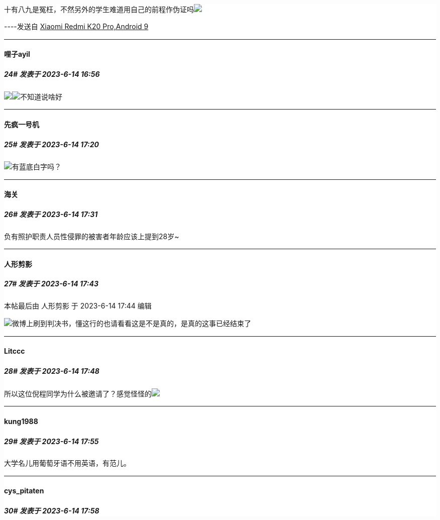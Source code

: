 十有八九是冤枉，不然另外的学生难道用自己的前程作伪证吗<img src="https://static.saraba1st.com/image/smiley/face2017/002.png" referrerpolicy="no-referrer">

----发送自 [Xiaomi Redmi K20 Pro,Android 9](http://stage1.5j4m.com/?1.37)

*****

####  哩子ayil  
##### 24#       发表于 2023-6-14 16:56

<img src="https://static.saraba1st.com/image/smiley/face2017/004.gif" referrerpolicy="no-referrer"><img src="https://static.saraba1st.com/image/smiley/face2017/049.png" referrerpolicy="no-referrer">不知道说啥好

*****

####  先疯一号机  
##### 25#       发表于 2023-6-14 17:20

<img src="https://static.saraba1st.com/image/smiley/face2017/037.png" referrerpolicy="no-referrer">有蓝底白字吗？

*****

####  海关  
##### 26#       发表于 2023-6-14 17:31

负有照护职责人员性侵罪的被害者年龄应该上提到28岁~

*****

####  人形剪影  
##### 27#       发表于 2023-6-14 17:43

 本帖最后由 人形剪影 于 2023-6-14 17:44 编辑 

<img src="https://p.sda1.dev/11/f10881861485bc55f668673503942a55/1puw6kuas3zxem03urya088ou.jpg" referrerpolicy="no-referrer">微博上刷到判决书，懂这行的也请看看这是不是真的，是真的这事已经结束了

*****

####  Litccc  
##### 28#       发表于 2023-6-14 17:48

所以这位倪程同学为什么被邀请了？感觉怪怪的<img src="https://static.saraba1st.com/image/smiley/face2017/009.gif" referrerpolicy="no-referrer">

*****

####  kung1988  
##### 29#       发表于 2023-6-14 17:55

大学名儿用葡萄牙语不用英语，有范儿。

*****

####  cys_pitaten  
##### 30#       发表于 2023-6-14 17:58
